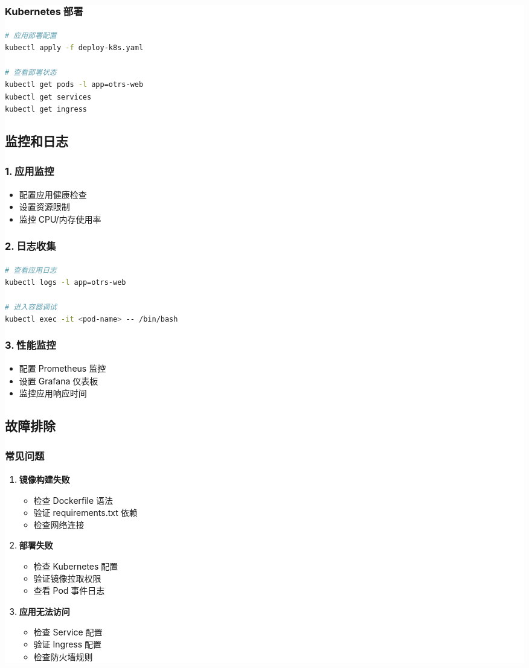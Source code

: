 ### Kubernetes 部署
```bash
# 应用部署配置
kubectl apply -f deploy-k8s.yaml

# 查看部署状态
kubectl get pods -l app=otrs-web
kubectl get services
kubectl get ingress
```

## 监控和日志

### 1. 应用监控
- 配置应用健康检查
- 设置资源限制
- 监控 CPU/内存使用率

### 2. 日志收集
```bash
# 查看应用日志
kubectl logs -l app=otrs-web

# 进入容器调试
kubectl exec -it <pod-name> -- /bin/bash
```

### 3. 性能监控
- 配置 Prometheus 监控
- 设置 Grafana 仪表板
- 监控应用响应时间

## 故障排除

### 常见问题

1. **镜像构建失败**
   - 检查 Dockerfile 语法
   - 验证 requirements.txt 依赖
   - 检查网络连接

2. **部署失败**
   - 检查 Kubernetes 配置
   - 验证镜像拉取权限
   - 查看 Pod 事件日志

3. **应用无法访问**
   - 检查 Service 配置
   - 验证 Ingress 配置
   - 检查防火墙规则
